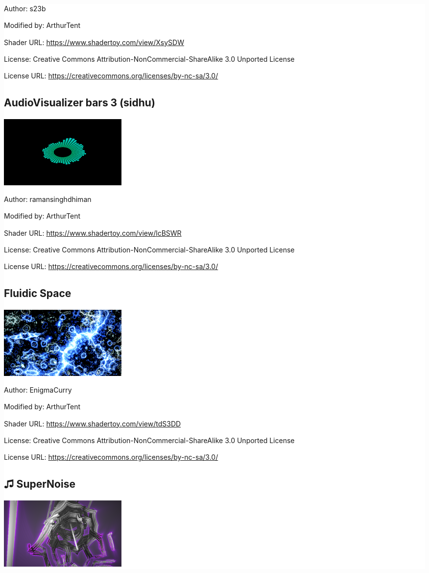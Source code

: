 Author: s23b

Modified by: ArthurTent

Shader URL: https://www.shadertoy.com/view/XsySDW

License: Creative Commons Attribution-NonCommercial-ShareAlike 3.0 Unported License

License URL: https://creativecommons.org/licenses/by-nc-sa/3.0/

## AudioVisualizer bars 3 (sidhu)
![ ](../images/preview/AudioVisualizerBars3_sidhu.frag.png)

Author: ramansinghdhiman

Modified by: ArthurTent

Shader URL: https://www.shadertoy.com/view/lcBSWR

License: Creative Commons Attribution-NonCommercial-ShareAlike 3.0 Unported License

License URL: https://creativecommons.org/licenses/by-nc-sa/3.0/

## Fluidic Space
![ ](../images/preview/FluidicSpace.frag.png)

Author: EnigmaCurry

Modified by: ArthurTent

Shader URL: https://www.shadertoy.com/view/tdS3DD

License: Creative Commons Attribution-NonCommercial-ShareAlike 3.0 Unported License

License URL: https://creativecommons.org/licenses/by-nc-sa/3.0/

## ♫ SuperNoise
![ ](../images/preview/SuperNoise.frag.png)

